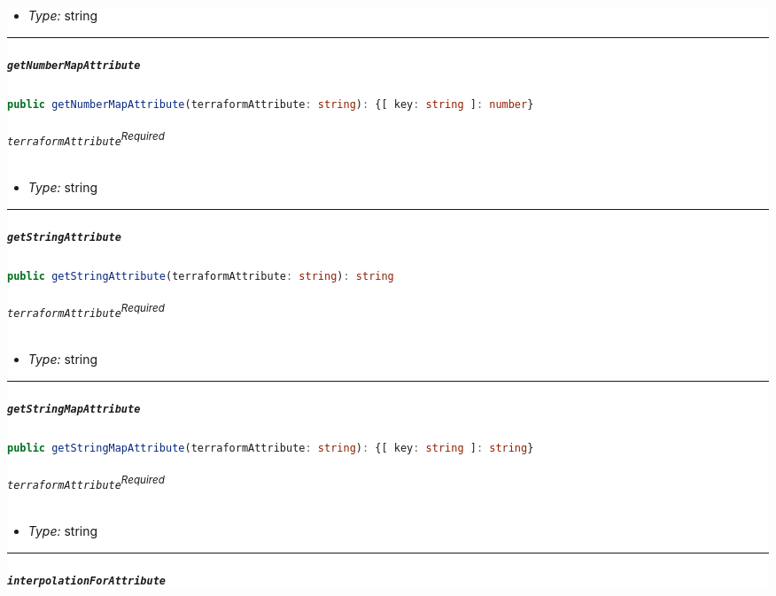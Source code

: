 - *Type:* string

---

##### `getNumberMapAttribute` <a name="getNumberMapAttribute" id="@cdktf/aws-cdk.s3AccessPoint.S3AccessPointVpcConfigurationOutputReference.getNumberMapAttribute"></a>

```typescript
public getNumberMapAttribute(terraformAttribute: string): {[ key: string ]: number}
```

###### `terraformAttribute`<sup>Required</sup> <a name="terraformAttribute" id="@cdktf/aws-cdk.s3AccessPoint.S3AccessPointVpcConfigurationOutputReference.getNumberMapAttribute.parameter.terraformAttribute"></a>

- *Type:* string

---

##### `getStringAttribute` <a name="getStringAttribute" id="@cdktf/aws-cdk.s3AccessPoint.S3AccessPointVpcConfigurationOutputReference.getStringAttribute"></a>

```typescript
public getStringAttribute(terraformAttribute: string): string
```

###### `terraformAttribute`<sup>Required</sup> <a name="terraformAttribute" id="@cdktf/aws-cdk.s3AccessPoint.S3AccessPointVpcConfigurationOutputReference.getStringAttribute.parameter.terraformAttribute"></a>

- *Type:* string

---

##### `getStringMapAttribute` <a name="getStringMapAttribute" id="@cdktf/aws-cdk.s3AccessPoint.S3AccessPointVpcConfigurationOutputReference.getStringMapAttribute"></a>

```typescript
public getStringMapAttribute(terraformAttribute: string): {[ key: string ]: string}
```

###### `terraformAttribute`<sup>Required</sup> <a name="terraformAttribute" id="@cdktf/aws-cdk.s3AccessPoint.S3AccessPointVpcConfigurationOutputReference.getStringMapAttribute.parameter.terraformAttribute"></a>

- *Type:* string

---

##### `interpolationForAttribute` <a name="interpolationForAttribute" id="@cdktf/aws-cdk.s3AccessPoint.S3AccessPointVpcConfigurationOutputReference.interpolationForAttribute"></a>
